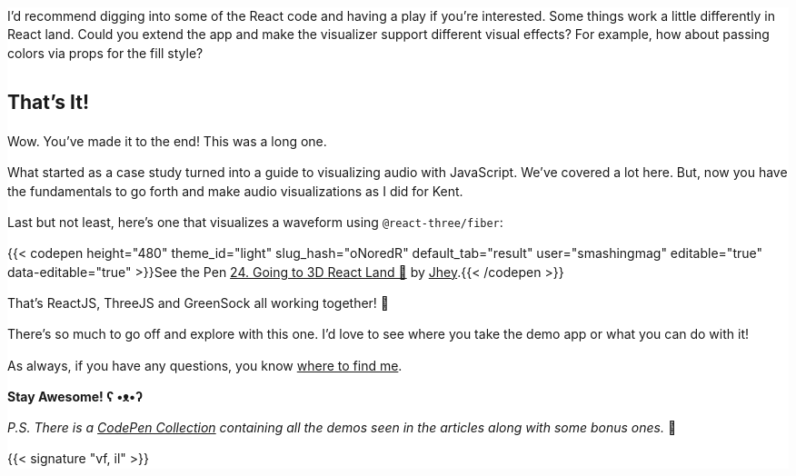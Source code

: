 I’d recommend digging into some of the React code and having a play if you’re interested. Some things work a little differently in React land. Could you extend the app and make the visualizer support different visual effects? For example, how about passing colors via props for the fill style?

## That’s It!

Wow. You’ve made it to the end! This was a long one.

What started as a case study turned into a guide to visualizing audio with JavaScript. We’ve covered a lot here. But, now you have the fundamentals to go forth and make audio visualizations as I did for Kent.

Last but not least, here’s one that visualizes a waveform using `@react-three/fiber`:

{{< codepen height="480" theme_id="light" slug_hash="oNoredR" default_tab="result" user="smashingmag" editable="true" data-editable="true" >}}See the Pen [24. Going to 3D React Land 🚀](https://codepen.io/smashingmag/pen/oNoredR) by <a href="https://codepen.io/jh3y">Jhey</a>.{{< /codepen >}}

That’s ReactJS, ThreeJS and GreenSock all working together! 💪

There’s so much to go off and explore with this one. I’d love to see where you take the demo app or what you can do with it!

As always, if you have any questions, you know [where to find me](https://twitter.com/jh3yy).

**Stay Awesome! ʕ •ᴥ•ʔ**

*P.S. There is a [CodePen Collection](https://codepen.io/collection/ZMOydK) containing all the demos seen in the articles along with some bonus ones.* 🚀

{{< signature "vf, il" >}}
